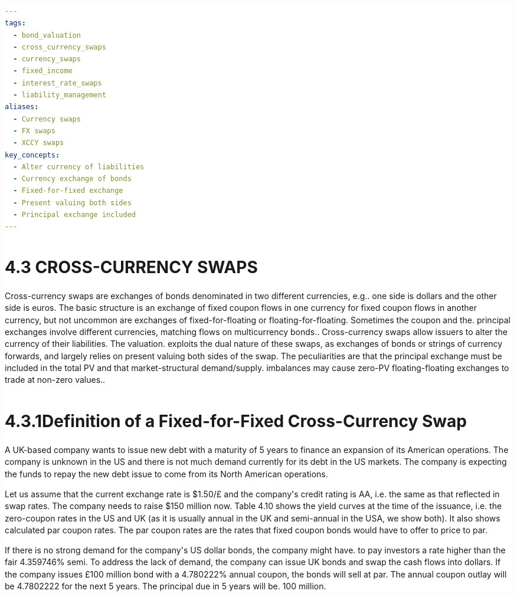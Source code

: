 ```yaml
---
tags:
  - bond_valuation
  - cross_currency_swaps
  - currency_swaps
  - fixed_income
  - interest_rate_swaps
  - liability_management
aliases:
  - Currency swaps
  - FX swaps
  - XCCY swaps
key_concepts:
  - Alter currency of liabilities
  - Currency exchange of bonds
  - Fixed-for-fixed exchange
  - Present valuing both sides
  - Principal exchange included
---
```


# 4.3 CROSS-CURRENCY SWAPS  

Cross-currency swaps are exchanges of bonds denominated in two different currencies, e.g.. one side is dollars and the other side is euros. The basic structure is an exchange of fixed coupon flows in one currency for fixed coupon flows in another currency, but not uncommon are exchanges of fixed-for-floating or floating-for-floating. Sometimes the coupon and the. principal exchanges involve different currencies, matching flows on multicurrency bonds.. Cross-currency swaps allow issuers to alter the currency of their liabilities. The valuation. exploits the dual nature of these swaps, as exchanges of bonds or strings of currency forwards, and largely relies on present valuing both sides of the swap. The peculiarities are that the principal exchange must be included in the total PV and that market-structural demand/supply. imbalances may cause zero-PV floating-floating exchanges to trade at non-zero values..  

# 4.3.1Definition of a Fixed-for-Fixed Cross-Currency Swap  

A UK-based company wants to issue new debt with a maturity of 5 years to finance an expansion of its American operations. The company is unknown in the US and there is not much demand currently for its debt in the US markets. The company is expecting the funds to repay the new debt issue to come from its North American operations.  

Let us assume that the current exchange rate is $\$1.50/\pounds$ and the company's credit rating is AA, i.e. the same as that reflected in swap rates. The company needs to raise $\$150$ million now. Table 4.10 shows the yield curves at the time of the issuance, i.e. the zero-coupon rates in the US and UK (as it is usually annual in the UK and semi-annual in the USA, we show both). It also shows calculated par coupon rates. The par coupon rates are the rates that fixed coupon bonds would have to offer to price to par.  

If there is no strong demand for the company's US dollar bonds, the company might have. to pay investors a rate higher than the fair $4.359746\%$ semi. To address the lack of demand, the company can issue UK bonds and swap the cash flows into dollars. If the company issues $\pounds100$ million bond with a $4.780222\%$ annual coupon, the bonds will sell at par. The annual coupon outlay will be 4.7802222 for the next 5 years. The principal due in 5 years will be. 100 million.  
